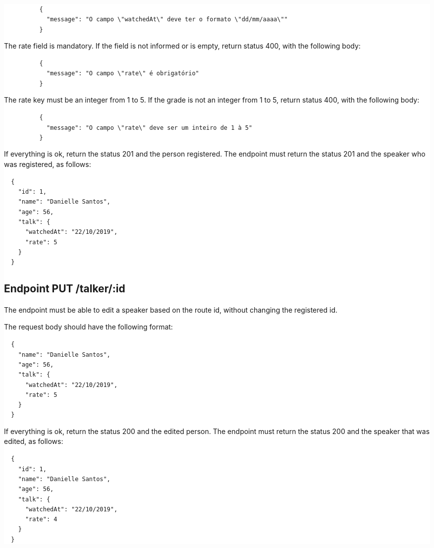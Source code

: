               {
                "message": "O campo \"watchedAt\" deve ter o formato \"dd/mm/aaaa\""
              }
              

The rate field is mandatory.
If the field is not informed or is empty, return status 400, with the following body:

              {
                "message": "O campo \"rate\" é obrigatório"
              }
              
The rate key must be an integer from 1 to 5.
If the grade is not an integer from 1 to 5, return status 400, with the following body:

              {
                "message": "O campo \"rate\" deve ser um inteiro de 1 à 5"
              }
              
If everything is ok, return the status 201 and the person registered.
The endpoint must return the status 201 and the speaker who was registered, as follows:

      {
        "id": 1,
        "name": "Danielle Santos",
        "age": 56,
        "talk": {
          "watchedAt": "22/10/2019",
          "rate": 5
        }
      }
      
## Endpoint PUT /talker/:id

The endpoint must be able to edit a speaker based on the route id, without changing the registered id.

The request body should have the following format:

      {
        "name": "Danielle Santos",
        "age": 56,
        "talk": {
          "watchedAt": "22/10/2019",
          "rate": 5
        }
      }
   

If everything is ok, return the status 200 and the edited person.
The endpoint must return the status 200 and the speaker that was edited, as follows:

      {
        "id": 1,
        "name": "Danielle Santos",
        "age": 56,
        "talk": {
          "watchedAt": "22/10/2019",
          "rate": 4
        }
      }
      